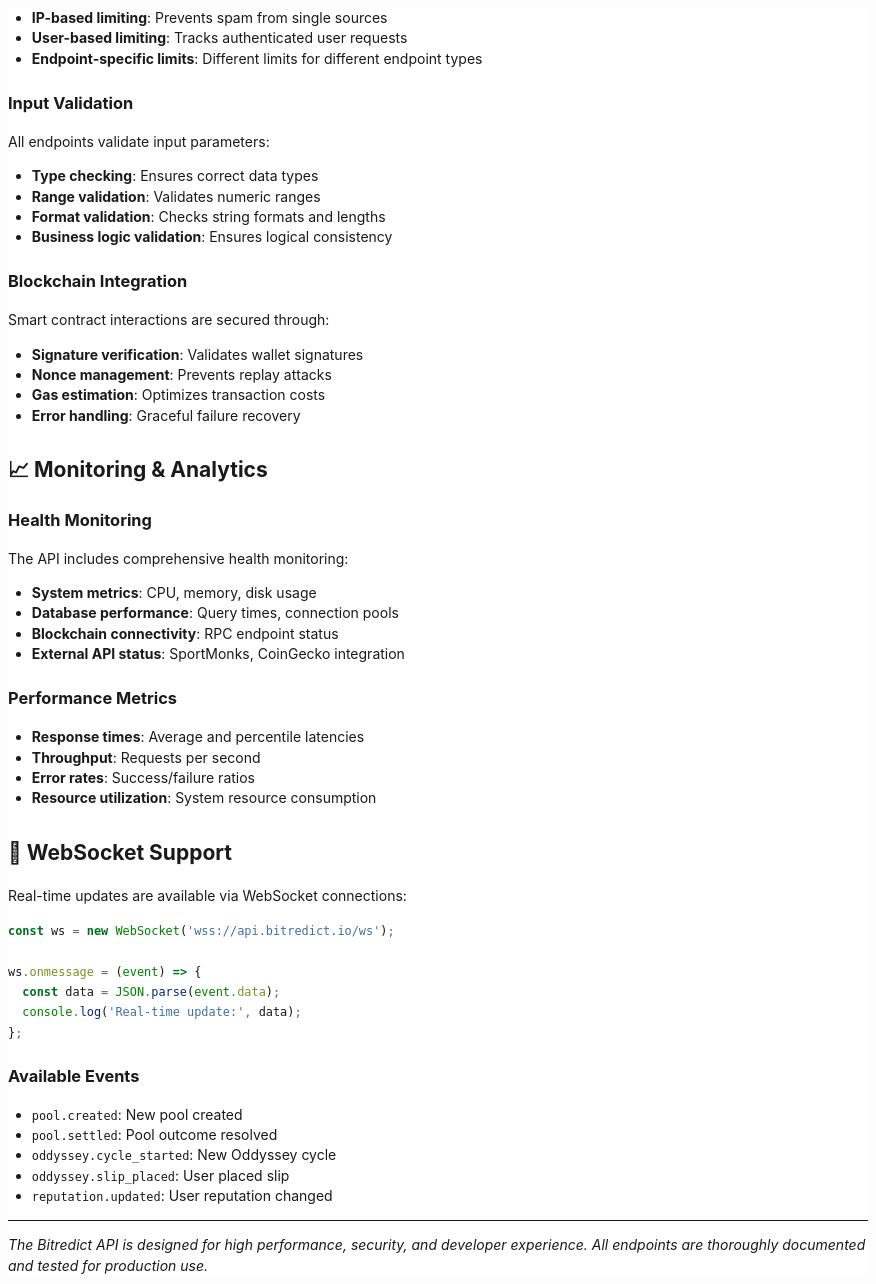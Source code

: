 - **IP-based limiting**: Prevents spam from single sources
- **User-based limiting**: Tracks authenticated user requests
- **Endpoint-specific limits**: Different limits for different endpoint types

### Input Validation
All endpoints validate input parameters:

- **Type checking**: Ensures correct data types
- **Range validation**: Validates numeric ranges
- **Format validation**: Checks string formats and lengths
- **Business logic validation**: Ensures logical consistency

### Blockchain Integration
Smart contract interactions are secured through:

- **Signature verification**: Validates wallet signatures
- **Nonce management**: Prevents replay attacks
- **Gas estimation**: Optimizes transaction costs
- **Error handling**: Graceful failure recovery

## 📈 Monitoring & Analytics

### Health Monitoring
The API includes comprehensive health monitoring:

- **System metrics**: CPU, memory, disk usage
- **Database performance**: Query times, connection pools
- **Blockchain connectivity**: RPC endpoint status
- **External API status**: SportMonks, CoinGecko integration

### Performance Metrics
- **Response times**: Average and percentile latencies
- **Throughput**: Requests per second
- **Error rates**: Success/failure ratios
- **Resource utilization**: System resource consumption

## 🔄 WebSocket Support

Real-time updates are available via WebSocket connections:

```javascript
const ws = new WebSocket('wss://api.bitredict.io/ws');

ws.onmessage = (event) => {
  const data = JSON.parse(event.data);
  console.log('Real-time update:', data);
};
```

### Available Events
- `pool.created`: New pool created
- `pool.settled`: Pool outcome resolved
- `oddyssey.cycle_started`: New Oddyssey cycle
- `oddyssey.slip_placed`: User placed slip
- `reputation.updated`: User reputation changed

---

*The Bitredict API is designed for high performance, security, and developer experience. All endpoints are thoroughly documented and tested for production use.*
